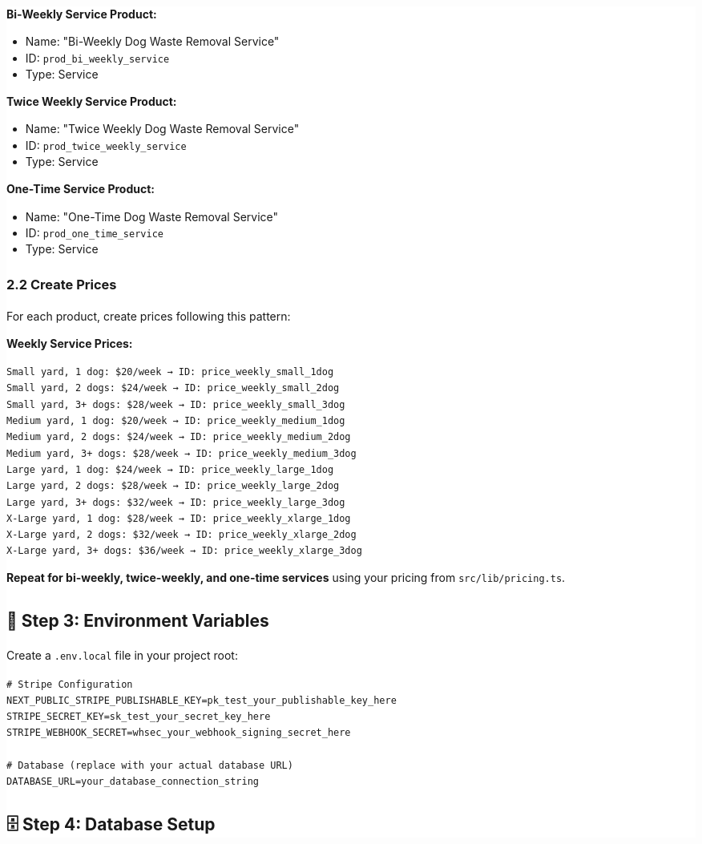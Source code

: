 **Bi-Weekly Service Product:**
- Name: "Bi-Weekly Dog Waste Removal Service"
- ID: `prod_bi_weekly_service`
- Type: Service

**Twice Weekly Service Product:**
- Name: "Twice Weekly Dog Waste Removal Service"
- ID: `prod_twice_weekly_service`
- Type: Service

**One-Time Service Product:**
- Name: "One-Time Dog Waste Removal Service"
- ID: `prod_one_time_service`
- Type: Service

### 2.2 Create Prices
For each product, create prices following this pattern:

**Weekly Service Prices:**
```
Small yard, 1 dog: $20/week → ID: price_weekly_small_1dog
Small yard, 2 dogs: $24/week → ID: price_weekly_small_2dog
Small yard, 3+ dogs: $28/week → ID: price_weekly_small_3dog
Medium yard, 1 dog: $20/week → ID: price_weekly_medium_1dog
Medium yard, 2 dogs: $24/week → ID: price_weekly_medium_2dog
Medium yard, 3+ dogs: $28/week → ID: price_weekly_medium_3dog
Large yard, 1 dog: $24/week → ID: price_weekly_large_1dog
Large yard, 2 dogs: $28/week → ID: price_weekly_large_2dog
Large yard, 3+ dogs: $32/week → ID: price_weekly_large_3dog
X-Large yard, 1 dog: $28/week → ID: price_weekly_xlarge_1dog
X-Large yard, 2 dogs: $32/week → ID: price_weekly_xlarge_2dog
X-Large yard, 3+ dogs: $36/week → ID: price_weekly_xlarge_3dog
```

**Repeat for bi-weekly, twice-weekly, and one-time services** using your pricing from `src/lib/pricing.ts`.

## 🔐 Step 3: Environment Variables

Create a `.env.local` file in your project root:

```env
# Stripe Configuration
NEXT_PUBLIC_STRIPE_PUBLISHABLE_KEY=pk_test_your_publishable_key_here
STRIPE_SECRET_KEY=sk_test_your_secret_key_here
STRIPE_WEBHOOK_SECRET=whsec_your_webhook_signing_secret_here

# Database (replace with your actual database URL)
DATABASE_URL=your_database_connection_string
```

## 🗄️ Step 4: Database Setup
